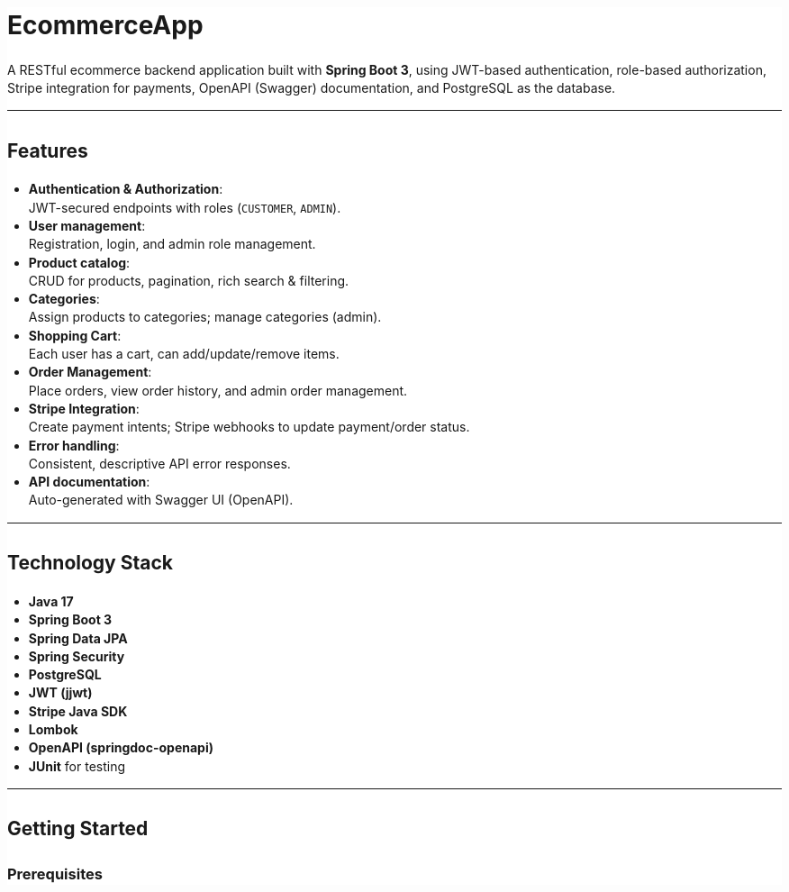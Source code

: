 # EcommerceApp

A RESTful ecommerce backend application built with **Spring Boot 3**, using JWT-based authentication, role-based authorization, Stripe integration for payments, OpenAPI (Swagger) documentation, and PostgreSQL as the database.

---

## Features

- **Authentication & Authorization**:  
  JWT-secured endpoints with roles (`CUSTOMER`, `ADMIN`).
- **User management**:  
  Registration, login, and admin role management.
- **Product catalog**:  
  CRUD for products, pagination, rich search & filtering.
- **Categories**:  
  Assign products to categories; manage categories (admin).
- **Shopping Cart**:  
  Each user has a cart, can add/update/remove items.
- **Order Management**:  
  Place orders, view order history, and admin order management.
- **Stripe Integration**:  
  Create payment intents; Stripe webhooks to update payment/order status.
- **Error handling**:  
  Consistent, descriptive API error responses.
- **API documentation**:  
  Auto-generated with Swagger UI (OpenAPI).

---

## Technology Stack

- **Java 17**
- **Spring Boot 3**
- **Spring Data JPA**
- **Spring Security**
- **PostgreSQL**
- **JWT (jjwt)**
- **Stripe Java SDK**
- **Lombok**
- **OpenAPI (springdoc-openapi)**
- **JUnit** for testing

---

## Getting Started

### Prerequisites
